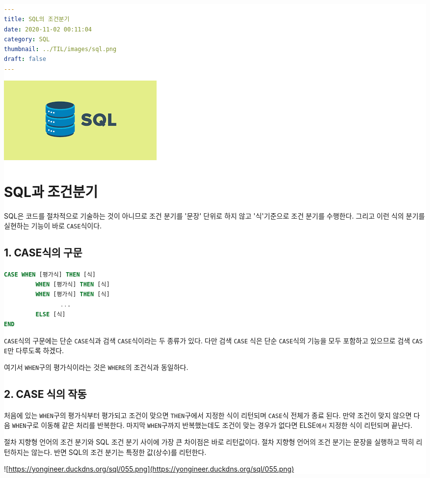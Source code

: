 ```yaml
---
title: SQL의 조건분기
date: 2020-11-02 00:11:04
category: SQL
thumbnail: ../TIL/images/sql.png
draft: false
---
```


![](../TIL/images/sql.png)

# SQL과 조건분기

SQL은 코드를 절차적으로 기술하는 것이 아니므로 조건 분기를 '문장' 단위로 하지 않고 '식'기준으로 조건 분기를 수행한다. 그리고 이런 식의 분기를 실현하는 기능이 바로 `CASE`식이다.

## 1. CASE식의 구문

```sql
CASE WHEN [평가식] THEN [식]
		 WHEN [평가식] THEN [식]
		 WHEN [평가식] THEN [식]
				...
		 ELSE [식]
END
```

`CASE`식의 구문에는 단순 `CASE`식과 검색 `CASE`식이라는 두 종류가 있다. 다만 검색 `CASE` 식은 단순 `CASE`식의 기능을 모두 포함하고 있으므로 검색 `CASE`만 다루도록 하겠다.

여기서 `WHEN`구의 평가식이라는 것은 `WHERE`의 조건식과 동일하다.

## 2. CASE 식의 작동

처음에 있는 `WHEN`구의 평가식부터 평가되고 조건이 맞으면 `THEN`구에서 지정한 식이 리턴되며 `CASE`식 전체가 종료 된다. 만약 조건이 맞지 않으면 다음 `WHEN`구로 이동해 같은 처리를 반복한다. 마지막 `WHEN`구까지 반복했는데도 조건이 맞는 경우가 없다면 ELSE`에서` 지정한 식이 리턴되며 끝난다.

절차 지향형 언어의 조건 분기와 SQL 조건 분기 사이에 가장 큰 차이점은 바로 리턴값이다. 절차 지향형 언어의 조건 분기는 문장을 실행하고 딱히 리턴하지는 않는다. 반면 SQL의 조건 분기는 특정한 값(상수)를 리턴한다.

![https://yongineer.duckdns.org/sql/055.png](https://yongineer.duckdns.org/sql/055.png)
